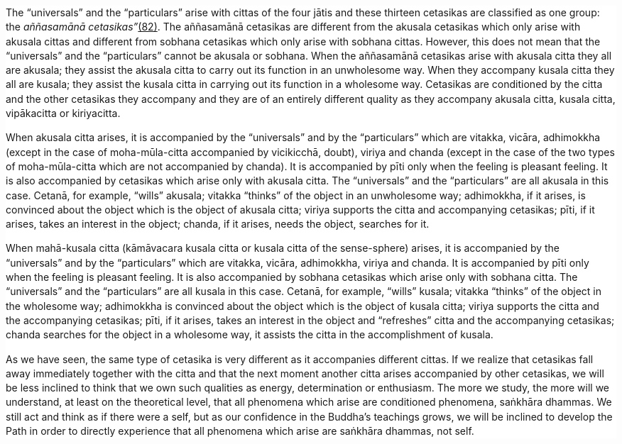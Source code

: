 The “universals” and the “particulars” arise with cittas of the four
jātis and these thirteen cetasikas are classified as one group: the
*aññasamānā cetasikas”*[(82)](#FOOT82). The aññasamānā cetasikas are
different from the akusala cetasikas which only arise with akusala
cittas and different from sobhana cetasikas which only arise with
sobhana cittas. However, this does not mean that the “universals” and
the “particulars” cannot be akusala or sobhana. When the aññasamānā
cetasikas arise with akusala citta they all are akusala; they assist the
akusala citta to carry out its function in an unwholesome way. When they
accompany kusala citta they all are kusala; they assist the kusala citta
in carrying out its function in a wholesome way. Cetasikas are
conditioned by the citta and the other cetasikas they accompany and they
are of an entirely different quality as they accompany akusala citta,
kusala citta, vipākacitta or kiriyacitta.

When akusala citta arises, it is accompanied by the “universals” and by
the “particulars” which are vitakka, vicāra, adhimokkha (except in the
case of moha-mūla-citta accompanied by vicikicchā, doubt), viriya and
chanda (except in the case of the two types of moha-mūla-citta which are
not accompanied by chanda). It is accompanied by pīti only when the
feeling is pleasant feeling. It is also accompanied by cetasikas which
arise only with akusala citta. The “universals” and the “particulars”
are all akusala in this case. Cetanā, for example, “wills” akusala;
vitakka “thinks” of the object in an unwholesome way; adhimokkha, if it
arises, is convinced about the object which is the object of akusala
citta; viriya supports the citta and accompanying cetasikas; pīti, if it
arises, takes an interest in the object; chanda, if it arises, needs the
object, searches for it.

When mahā-kusala citta (kāmāvacara kusala citta or kusala citta of the
sense-sphere) arises, it is accompanied by the “universals” and by the
“particulars” which are vitakka, vicāra, adhimokkha, viriya and chanda.
It is accompanied by pīti only when the feeling is pleasant feeling. It
is also accompanied by sobhana cetasikas which arise only with sobhana
citta. The “universals” and the “particulars” are all kusala in this
case. Cetanā, for example, “wills” kusala; vitakka “thinks” of the
object in the wholesome way; adhimokkha is convinced about the object
which is the object of kusala citta; viriya supports the citta and the
accompanying cetasikas; pīti, if it arises, takes an interest in the
object and “refreshes” citta and the accompanying cetasikas; chanda
searches for the object in a wholesome way, it assists the citta in the
accomplishment of kusala.

As we have seen, the same type of cetasika is very different as it
accompanies different cittas. If we realize that cetasikas fall away
immediately together with the citta and that the next moment another
citta arises accompanied by other cetasikas, we will be less inclined to
think that we own such qualities as energy, determination or enthusiasm.
The more we study, the more will we understand, at least on the
theoretical level, that all phenomena which arise are conditioned
phenomena, saṅkhāra dhammas. We still act and think as if there were a
self, but as our confidence in the Buddha’s teachings grows, we will be
inclined to develop the Path in order to directly experience that all
phenomena which arise are saṅkhāra dhammas, not self.
